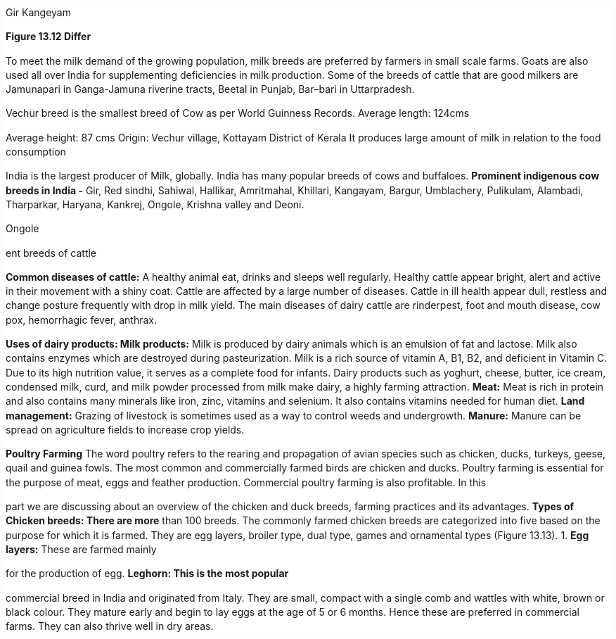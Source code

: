 Gir Kangeyam

**Figure 13.12 Differ**  

To meet the milk demand of the growing population, milk breeds are preferred by farmers in small scale farms. Goats are also used all over India for supplementing deficiencies in milk production. Some of the breeds of cattle that are good milkers are Jamunapari in Ganga-Jamuna riverine tracts, Beetal in Punjab, Bar–bari in Uttarpradesh.

Vechur breed is the smallest breed of Cow as per World Guinness Records. Average length: 124cms

Average height: 87 cms Origin: Vechur village, Kottayam District of Kerala It produces large amount of milk in relation to the food consumption

India is the largest producer of Milk, globally. India has many popular breeds of cows and buffaloes. **Prominent indigenous cow breeds in India -** Gir, Red sindhi, Sahiwal, Hallikar, Amritmahal, Khillari, Kangayam, Bargur, Umblachery, Pulikulam, Alambadi, Tharparkar, Haryana, Kankrej, Ongole, Krishna valley and Deoni.

Ongole

ent breeds of cattle




  

**Common diseases of cattle:** A healthy animal eat, drinks and sleeps well regularly. Healthy cattle appear bright, alert and active in their movement with a shiny coat. Cattle are affected by a large number of diseases. Cattle in ill health appear dull, restless and change posture frequently with drop in milk yield. The main diseases of dairy cattle are rinderpest, foot and mouth disease, cow pox, hemorrhagic fever, anthrax.

**Uses of dairy products: Milk products:** Milk is produced by dairy animals which is an emulsion of fat and lactose. Milk also contains enzymes which are destroyed during pasteurization. Milk is a rich source of vitamin A, B1, B2, and deficient in Vitamin C. Due to its high nutrition value, it serves as a complete food for infants. Dairy products such as yoghurt, cheese, butter, ice cream, condensed milk, curd, and milk powder processed from milk make dairy, a highly farming attraction. **Meat:** Meat is rich in protein and also contains many minerals like iron, zinc, vitamins and selenium. It also contains vitamins needed for human diet. **Land management:** Grazing of livestock is sometimes used as a way to control weeds and undergrowth. **Manure:** Manure can be spread on agriculture fields to increase crop yields.

**Poultry Farming** The word poultry refers to the rearing and propagation of avian species such as chicken, ducks, turkeys, geese, quail and guinea fowls. The most common and commercially farmed birds are chicken and ducks. Poultry farming is essential for the purpose of meat, eggs and feather production. Commercial poultry farming is also profitable. In this  

part we are discussing about an overview of the chicken and duck breeds, farming practices and its advantages. **Types of Chicken breeds: There are more** than 100 breeds. The commonly farmed chicken breeds are categorized into five based on the purpose for which it is farmed. They are egg layers, broiler type, dual type, games and ornamental types (Figure 13.13). 1. **Egg layers:** These are farmed mainly

for the production of egg. **Leghorn: This is the most popular**

commercial breed in India and originated from Italy. They are small, compact with a single comb and wattles with white, brown or black colour. They mature early and begin to lay eggs at the age of 5 or 6 months. Hence these are preferred in commercial farms. They can also thrive well in dry areas.
